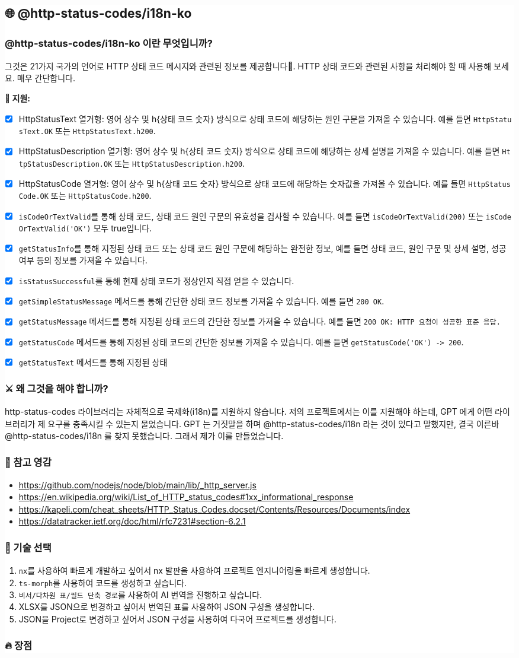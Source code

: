 
## 🌐 @http-status-codes/i18n-ko


### @http-status-codes/i18n-ko 이란 무엇입니까? 


그것은 21가지 국가의 언어로 HTTP 상태 코드 메시지와 관련된 정보를 제공합니다📜. HTTP 상태 코드와 관련된 사항을 처리해야 할 때 사용해 보세요. 매우 간단합니다. 


**🚀 지원:**
- [x] HttpStatusText 열거형: 영어 상수 및 h{상태 코드 숫자} 방식으로 상태 코드에 해당하는 원인 구문을 가져올 수 있습니다. 예를 들면 `HttpStatusText.OK` 또는 `HttpStatusText.h200`.
- [x] HttpStatusDescription 열거형: 영어 상수 및 h{상태 코드 숫자} 방식으로 상태 코드에 해당하는 상세 설명을 가져올 수 있습니다. 예를 들면 `HttpStatusDescription.OK` 또는 `HttpStatusDescription.h200`.
- [x] HttpStatusCode 열거형: 영어 상수 및 h{상태 코드 숫자} 방식으로 상태 코드에 해당하는 숫자값을 가져올 수 있습니다. 예를 들면 `HttpStatusCode.OK` 또는 `HttpStatusCode.h200`.
- [x] `isCodeOrTextValid`를 통해 상태 코드, 상태 코드 원인 구문의 유효성을 검사할 수 있습니다. 예를 들면 `isCodeOrTextValid(200)` 또는 `isCodeOrTextValid('OK')` 모두 true입니다.
- [x] `getStatusInfo`를 통해 지정된 상태 코드 또는 상태 코드 원인 구문에 해당하는 완전한 정보, 예를 들면 상태 코드, 원인 구문 및 상세 설명, 성공 여부 등의 정보를 가져올 수 있습니다.
- [x] `isStatusSuccessful`를 통해 현재 상태 코드가 정상인지 직접 얻을 수 있습니다.
- [x] `getSimpleStatusMessage` 메서드를 통해 간단한 상태 코드 정보를 가져올 수 있습니다. 예를 들면 `200 OK`.
- [x] `getStatusMessage` 메서드를 통해 지정된 상태 코드의 간단한 정보를 가져올 수 있습니다. 예를 들면 `200 OK: HTTP 요청이 성공한 표준 응답.`
- [x] `getStatusCode` 메서드를 통해 지정된 상태 코드의 간단한 정보를 가져올 수 있습니다. 예를 들면 `getStatusCode('OK') -> 200`.
- [x] `getStatusText` 메서드를 통해 지정된 상태


### ⚔️ 왜 그것을 해야 합니까? 


http-status-codes 라이브러리는 자체적으로 국제화(i18n)를 지원하지 않습니다. 저의 프로젝트에서는 이를 지원해야 하는데, GPT 에게 어떤 라이브러리가 제 요구를 충족시킬 수 있는지 물었습니다. GPT 는 거짓말을 하며 @http-status-codes/i18n 라는 것이 있다고 말했지만, 결국 이른바 @http-status-codes/i18n 를 찾지 못했습니다. 그래서 제가 이를 만들었습니다. 


### 💉 참고 영감 


- https://github.com/nodejs/node/blob/main/lib/_http_server.js
- https://en.wikipedia.org/wiki/List_of_HTTP_status_codes#1xx_informational_response
- https://kapeli.com/cheat_sheets/HTTP_Status_Codes.docset/Contents/Resources/Documents/index
- https://datatracker.ietf.org/doc/html/rfc7231#section-6.2.1 


### 🚀 기술 선택 


1. `nx`를 사용하여 빠르게 개발하고 싶어서 nx 발판을 사용하여 프로젝트 엔지니어링을 빠르게 생성합니다.
2. `ts-morph`를 사용하여 코드를 생성하고 싶습니다.
3. `비서/다차원 표/필드 단축 경로`를 사용하여 AI 번역을 진행하고 싶습니다.
4. XLSX를 JSON으로 변경하고 싶어서 번역된 표를 사용하여 JSON 구성을 생성합니다.
5. JSON을 Project로 변경하고 싶어서 JSON 구성을 사용하여 다국어 프로젝트를 생성합니다. 


### 🔥 장점 
